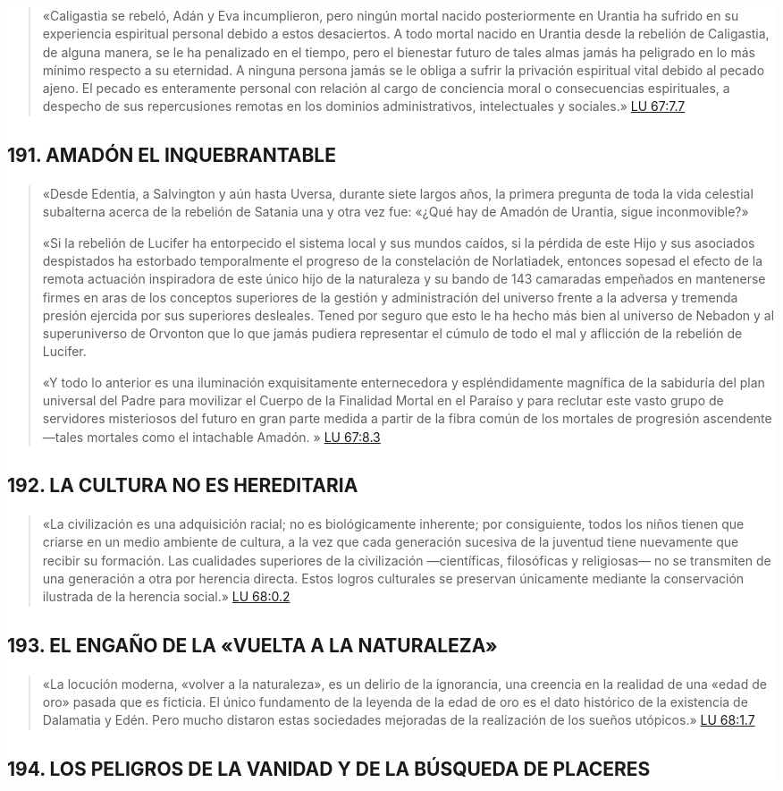 > «Caligastia se rebeló, Adán y Eva incumplieron, pero ningún mortal nacido posteriormente en Urantia ha sufrido en su experiencia espiritual personal debido a estos desaciertos. A todo mortal nacido en Urantia desde la rebelión de Caligastia, de alguna manera, se le ha penalizado en el tiempo, pero el bienestar futuro de tales almas jamás ha peligrado en lo más mínimo respecto a su eternidad. A ninguna persona jamás se le obliga a sufrir la privación espiritual vital debido al pecado ajeno. El pecado es enteramente personal con relación al cargo de conciencia moral o consecuencias espirituales, a despecho de sus repercusiones remotas en los dominios administrativos, intelectuales y sociales.» <a id="s220_703"></a>[LU 67:7.7](/es/The_Urantia_Book/67#p7_7)

## 191. AMADÓN EL INQUEBRANTABLE

> «Desde Edentia, a Salvington y aún hasta Uversa, durante siete largos años, la primera pregunta de toda la vida celestial subalterna acerca de la rebelión de Satania una y otra vez fue: «¿Qué hay de Amadón de Urantia, sigue inconmovible?»
> 
> «Si la rebelión de Lucifer ha entorpecido el sistema local y sus mundos caídos, si la pérdida de este Hijo y sus asociados despistados ha estorbado temporalmente el progreso de la constelación de Norlatiadek, entonces sopesad el efecto de la remota actuación inspiradora de este único hijo de la naturaleza y su bando de 143 camaradas empeñados en mantenerse firmes en aras de los conceptos superiores de la gestión y administración del universo frente a la adversa y tremenda presión ejercida por sus superiores desleales. Tened por seguro que esto le ha hecho más bien al universo de Nebadon y al superuniverso de Orvonton que lo que jamás pudiera representar el cúmulo de todo el mal y aflicción de la rebelión de Lucifer.
> 
> «Y todo lo anterior es una iluminación exquisitamente enternecedora y espléndidamente magnífica de la sabiduría del plan universal del Padre para movilizar el Cuerpo de la Finalidad Mortal en el Paraíso y para reclutar este vasto grupo de servidores misteriosos del futuro en gran parte medida a partir de la fibra común de los mortales de progresión ascendente —tales mortales como el intachable Amadón. » <a id="s228_409"></a>[LU 67:8.3](/es/The_Urantia_Book/67#p8_3)

## 192. LA CULTURA NO ES HEREDITARIA

> «La civilización es una adquisición racial; no es biológicamente inherente; por consiguiente, todos los niños tienen que criarse en un medio ambiente de cultura, a la vez que cada generación sucesiva de la juventud tiene nuevamente que recibir su formación. Las cualidades superiores de la civilización —científicas, filosóficas y religiosas— no se transmiten de una generación a otra por herencia directa. Estos logros culturales se preservan únicamente mediante la conservación ilustrada de la herencia social.» <a id="s232_516"></a>[LU 68:0.2](/es/The_Urantia_Book/68#p0_2)

## 193. EL ENGAÑO DE LA «VUELTA A LA NATURALEZA»

> «La locución moderna, «volver a la naturaleza», es un delirio de la ignorancia, una creencia en la realidad de una «edad de oro» pasada que es ficticia. El único fundamento de la leyenda de la edad de oro es el dato histórico de la existencia de Dalamatia y Edén. Pero mucho distaron estas sociedades mejoradas de la realización de los sueños utópicos.» <a id="s236_356"></a>[LU 68:1.7](/es/The_Urantia_Book/68#p1_7)

## 194. LOS PELIGROS DE LA VANIDAD Y DE LA BÚSQUEDA DE PLACERES
